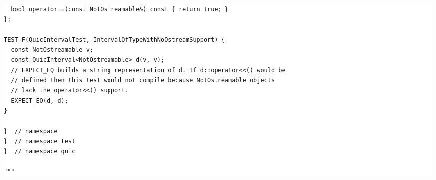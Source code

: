 ```
  bool operator==(const NotOstreamable&) const { return true; }
};

TEST_F(QuicIntervalTest, IntervalOfTypeWithNoOstreamSupport) {
  const NotOstreamable v;
  const QuicInterval<NotOstreamable> d(v, v);
  // EXPECT_EQ builds a string representation of d. If d::operator<<() would be
  // defined then this test would not compile because NotOstreamable objects
  // lack the operator<<() support.
  EXPECT_EQ(d, d);
}

}  // namespace
}  // namespace test
}  // namespace quic

"""

```